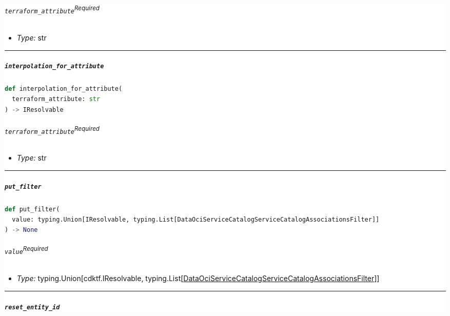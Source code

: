 ###### `terraform_attribute`<sup>Required</sup> <a name="terraform_attribute" id="rhizo-co-terraform-provider-oci.dataOciServiceCatalogServiceCatalogAssociations.DataOciServiceCatalogServiceCatalogAssociations.getStringMapAttribute.parameter.terraformAttribute"></a>

- *Type:* str

---

##### `interpolation_for_attribute` <a name="interpolation_for_attribute" id="rhizo-co-terraform-provider-oci.dataOciServiceCatalogServiceCatalogAssociations.DataOciServiceCatalogServiceCatalogAssociations.interpolationForAttribute"></a>

```python
def interpolation_for_attribute(
  terraform_attribute: str
) -> IResolvable
```

###### `terraform_attribute`<sup>Required</sup> <a name="terraform_attribute" id="rhizo-co-terraform-provider-oci.dataOciServiceCatalogServiceCatalogAssociations.DataOciServiceCatalogServiceCatalogAssociations.interpolationForAttribute.parameter.terraformAttribute"></a>

- *Type:* str

---

##### `put_filter` <a name="put_filter" id="rhizo-co-terraform-provider-oci.dataOciServiceCatalogServiceCatalogAssociations.DataOciServiceCatalogServiceCatalogAssociations.putFilter"></a>

```python
def put_filter(
  value: typing.Union[IResolvable, typing.List[DataOciServiceCatalogServiceCatalogAssociationsFilter]]
) -> None
```

###### `value`<sup>Required</sup> <a name="value" id="rhizo-co-terraform-provider-oci.dataOciServiceCatalogServiceCatalogAssociations.DataOciServiceCatalogServiceCatalogAssociations.putFilter.parameter.value"></a>

- *Type:* typing.Union[cdktf.IResolvable, typing.List[<a href="#rhizo-co-terraform-provider-oci.dataOciServiceCatalogServiceCatalogAssociations.DataOciServiceCatalogServiceCatalogAssociationsFilter">DataOciServiceCatalogServiceCatalogAssociationsFilter</a>]]

---

##### `reset_entity_id` <a name="reset_entity_id" id="rhizo-co-terraform-provider-oci.dataOciServiceCatalogServiceCatalogAssociations.DataOciServiceCatalogServiceCatalogAssociations.resetEntityId"></a>
